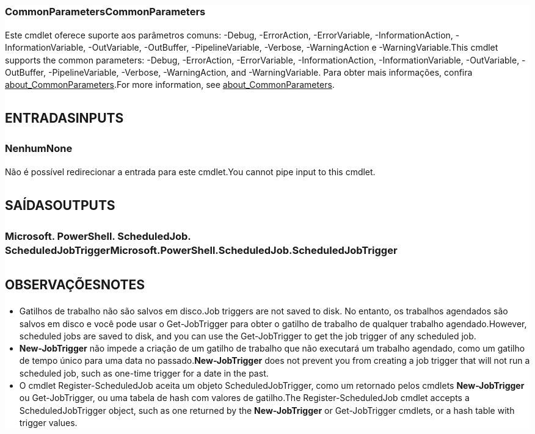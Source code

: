 ### <span data-ttu-id="65d32-222">CommonParameters</span><span class="sxs-lookup"><span data-stu-id="65d32-222">CommonParameters</span></span>
<span data-ttu-id="65d32-223">Este cmdlet oferece suporte aos parâmetros comuns: -Debug, -ErrorAction, -ErrorVariable, -InformationAction, -InformationVariable, -OutVariable, -OutBuffer, -PipelineVariable, -Verbose, -WarningAction e -WarningVariable.</span><span class="sxs-lookup"><span data-stu-id="65d32-223">This cmdlet supports the common parameters: -Debug, -ErrorAction, -ErrorVariable, -InformationAction, -InformationVariable, -OutVariable, -OutBuffer, -PipelineVariable, -Verbose, -WarningAction, and -WarningVariable.</span></span> <span data-ttu-id="65d32-224">Para obter mais informações, confira [about_CommonParameters](https://go.microsoft.com/fwlink/?LinkID=113216).</span><span class="sxs-lookup"><span data-stu-id="65d32-224">For more information, see [about_CommonParameters](https://go.microsoft.com/fwlink/?LinkID=113216).</span></span>

## <span data-ttu-id="65d32-225">ENTRADAS</span><span class="sxs-lookup"><span data-stu-id="65d32-225">INPUTS</span></span>

### <span data-ttu-id="65d32-226">Nenhum</span><span class="sxs-lookup"><span data-stu-id="65d32-226">None</span></span>
<span data-ttu-id="65d32-227">Não é possível redirecionar a entrada para este cmdlet.</span><span class="sxs-lookup"><span data-stu-id="65d32-227">You cannot pipe input to this cmdlet.</span></span>

## <span data-ttu-id="65d32-228">SAÍDAS</span><span class="sxs-lookup"><span data-stu-id="65d32-228">OUTPUTS</span></span>

### <span data-ttu-id="65d32-229">Microsoft. PowerShell. ScheduledJob. ScheduledJobTrigger</span><span class="sxs-lookup"><span data-stu-id="65d32-229">Microsoft.PowerShell.ScheduledJob.ScheduledJobTrigger</span></span>

## <span data-ttu-id="65d32-230">OBSERVAÇÕES</span><span class="sxs-lookup"><span data-stu-id="65d32-230">NOTES</span></span>

* <span data-ttu-id="65d32-231">Gatilhos de trabalho não são salvos em disco.</span><span class="sxs-lookup"><span data-stu-id="65d32-231">Job triggers are not saved to disk.</span></span> <span data-ttu-id="65d32-232">No entanto, os trabalhos agendados são salvos em disco e você pode usar o Get-JobTrigger para obter o gatilho de trabalho de qualquer trabalho agendado.</span><span class="sxs-lookup"><span data-stu-id="65d32-232">However, scheduled jobs are saved to disk, and you can use the Get-JobTrigger to get the job trigger of any scheduled job.</span></span>
* <span data-ttu-id="65d32-233">**New-JobTrigger** não impede a criação de um gatilho de trabalho que não executará um trabalho agendado, como um gatilho de tempo único para uma data no passado.</span><span class="sxs-lookup"><span data-stu-id="65d32-233">**New-JobTrigger** does not prevent you from creating a job trigger that will not run a scheduled job, such as one-time trigger for a date in the past.</span></span>
* <span data-ttu-id="65d32-234">O cmdlet Register-ScheduledJob aceita um objeto ScheduledJobTrigger, como um retornado pelos cmdlets **New-JobTrigger** ou Get-JobTrigger, ou uma tabela de hash com valores de gatilho.</span><span class="sxs-lookup"><span data-stu-id="65d32-234">The Register-ScheduledJob cmdlet accepts a ScheduledJobTrigger object, such as one returned by the **New-JobTrigger** or Get-JobTrigger cmdlets, or a hash table with trigger values.</span></span>
